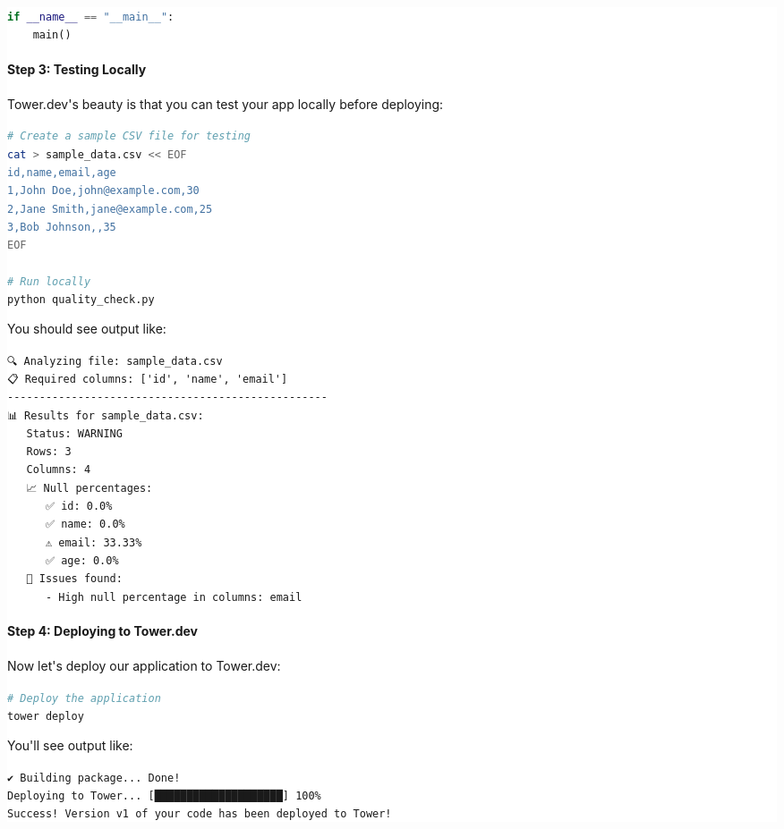 ```python
if __name__ == "__main__":
    main()
```


#### Step 3: Testing Locally

Tower.dev's beauty is that you can test your app locally before deploying:

```bash
# Create a sample CSV file for testing
cat > sample_data.csv << EOF
id,name,email,age
1,John Doe,john@example.com,30
2,Jane Smith,jane@example.com,25
3,Bob Johnson,,35
EOF

# Run locally
python quality_check.py
```

You should see output like:

```
🔍 Analyzing file: sample_data.csv
📋 Required columns: ['id', 'name', 'email']
--------------------------------------------------
📊 Results for sample_data.csv:
   Status: WARNING
   Rows: 3
   Columns: 4
   📈 Null percentages:
      ✅ id: 0.0%
      ✅ name: 0.0%
      ⚠️ email: 33.33%
      ✅ age: 0.0%
   🚨 Issues found:
      - High null percentage in columns: email
```


#### Step 4: Deploying to Tower.dev

Now let's deploy our application to Tower.dev:

```bash
# Deploy the application
tower deploy
```

You'll see output like:

```
✔ Building package... Done!
Deploying to Tower... [████████████████████] 100%
Success! Version v1 of your code has been deployed to Tower!
```


[^1]: https://tower.dev
[^2]: https://docs.tower.dev/docs/intro
[^3]: https://docs.tower.dev/docs/architecture/how-tower-works
[^4]: https://www.nxp.com/design/design-center/development-boards-and-designs/tower-development-boards:TOWER_HOME
[^5]: https://www.cbinsights.com/company/tower-30/alternatives-competitors
[^6]: https://pypi.org/project/tower/
[^7]: https://tower.dev/solutions/dlthub
[^8]: https://devforum.roblox.com/t/an-in-depth-guide-to-a-tower-defense-game-part-1/3019857
[^9]: https://dev.to/adityabhuyan/understanding-serverless-architecture-and-its-impact-on-full-stack-development-2f0l
[^10]: https://pola.rs/posts/benchmark-energy-performance/
[^11]: https://github.com/lasuillard/serverless-python-examples
[^12]: https://www.astera.com/type/blog/etl-testing-tools/
[^13]: https://ruhr.agency/en/blog/six-reasons-for-a-data-lakehouse/
[^14]: https://docs.tower.dev/docs/examples/intro
[^15]: https://towerdev.substack.com/p/the-10x-data-team-at-taktile-enabled
[^16]: https://cseweb.ucsd.edu/classes/sp22/cse223B-a/tribbler/tower/index.html
[^17]: https://docs.tower.dev/docs/getting-started/quick-start
[^18]: https://www.dremio.com/blog/iceberg-data-lakehouse/
[^19]: https://docs.ansible.com/ansible-tower/latest/html/userguide/best_practices.html
[^20]: https://www.git-tower.com/blog/trunk-based-development
[^21]: https://docs.aws.amazon.com/controltower/latest/userguide/deployment.html
[^22]: https://www.restack.io/p/ai-frameworks-answer-python-data-engineering-frameworks-cat-ai
[^23]: https://www.git-tower.com/pricing
[^24]: https://www.getapp.com/it-management-software/a/tower/pricing/
[^25]: https://www.paddle.com/customers/how-tower-moved-to-subscriptions
[^26]: https://www.softwareadvice.co.nz/software/250564/tower
[^27]: https://www.trustradius.com/products/tower/pricing
[^28]: https://tower.dev/blog/hello-world
[^29]: https://pendriveapps.com/portable-python-portable-programming/
[^30]: https://gdevelop.io/game-example/free/tower-defense-war
[^31]: https://demirels-organization.gitbook.io/javascript-tutorial/class-inheritance/tower-defense-game-example
[^32]: https://github.com/opt-nc/tower-deploy-action